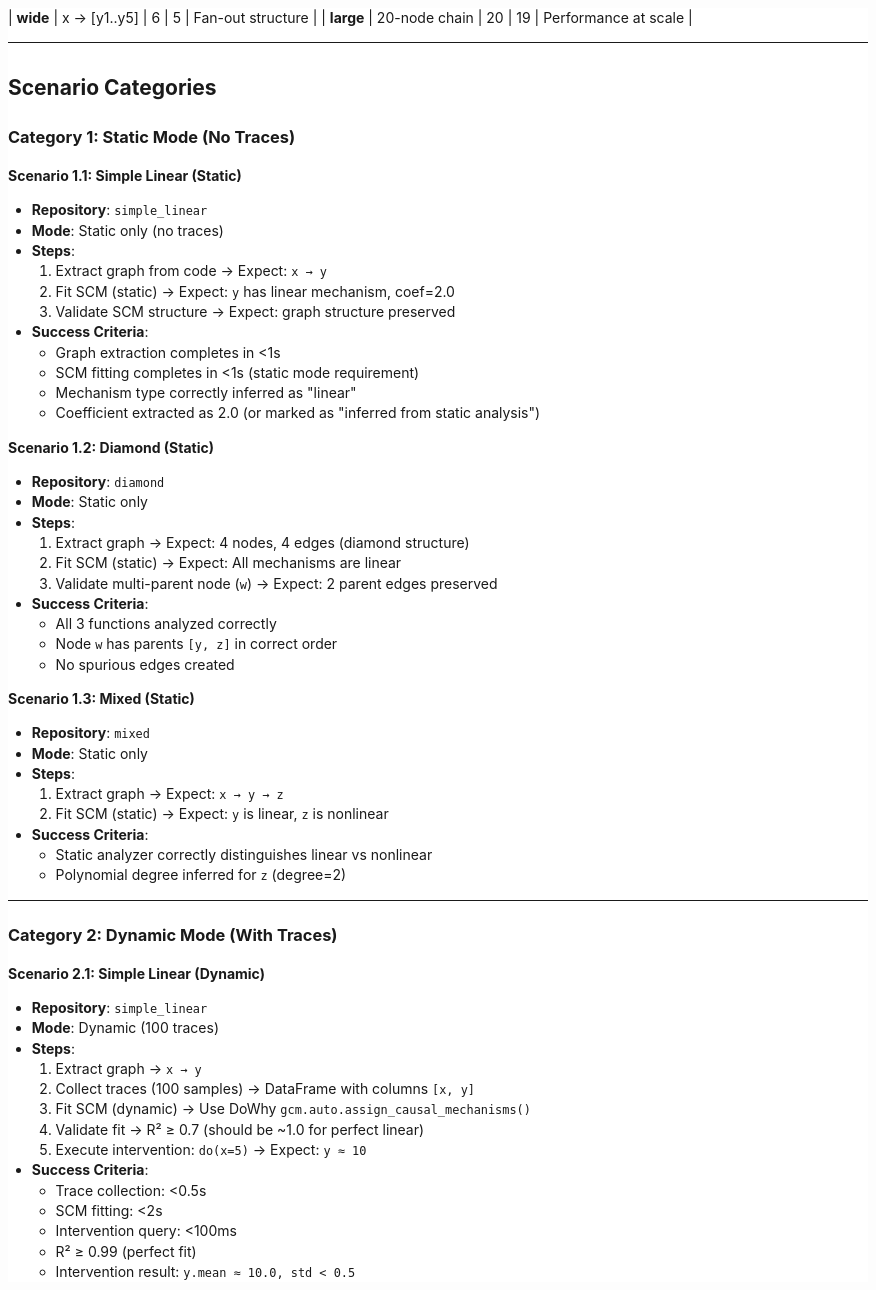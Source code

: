 | **wide** | x → [y1..y5] | 6 | 5 | Fan-out structure |
| **large** | 20-node chain | 20 | 19 | Performance at scale |

---

## Scenario Categories

### Category 1: Static Mode (No Traces)

**Scenario 1.1: Simple Linear (Static)**
- **Repository**: `simple_linear`
- **Mode**: Static only (no traces)
- **Steps**:
  1. Extract graph from code → Expect: `x → y`
  2. Fit SCM (static) → Expect: `y` has linear mechanism, coef=2.0
  3. Validate SCM structure → Expect: graph structure preserved
- **Success Criteria**:
  - Graph extraction completes in <1s
  - SCM fitting completes in <1s (static mode requirement)
  - Mechanism type correctly inferred as "linear"
  - Coefficient extracted as 2.0 (or marked as "inferred from static analysis")

**Scenario 1.2: Diamond (Static)**
- **Repository**: `diamond`
- **Mode**: Static only
- **Steps**:
  1. Extract graph → Expect: 4 nodes, 4 edges (diamond structure)
  2. Fit SCM (static) → Expect: All mechanisms are linear
  3. Validate multi-parent node (`w`) → Expect: 2 parent edges preserved
- **Success Criteria**:
  - All 3 functions analyzed correctly
  - Node `w` has parents `[y, z]` in correct order
  - No spurious edges created

**Scenario 1.3: Mixed (Static)**
- **Repository**: `mixed`
- **Mode**: Static only
- **Steps**:
  1. Extract graph → Expect: `x → y → z`
  2. Fit SCM (static) → Expect: `y` is linear, `z` is nonlinear
- **Success Criteria**:
  - Static analyzer correctly distinguishes linear vs nonlinear
  - Polynomial degree inferred for `z` (degree=2)

---

### Category 2: Dynamic Mode (With Traces)

**Scenario 2.1: Simple Linear (Dynamic)**
- **Repository**: `simple_linear`
- **Mode**: Dynamic (100 traces)
- **Steps**:
  1. Extract graph → `x → y`
  2. Collect traces (100 samples) → DataFrame with columns `[x, y]`
  3. Fit SCM (dynamic) → Use DoWhy `gcm.auto.assign_causal_mechanisms()`
  4. Validate fit → R² ≥ 0.7 (should be ~1.0 for perfect linear)
  5. Execute intervention: `do(x=5)` → Expect: `y ≈ 10`
- **Success Criteria**:
  - Trace collection: <0.5s
  - SCM fitting: <2s
  - Intervention query: <100ms
  - R² ≥ 0.99 (perfect fit)
  - Intervention result: `y.mean ≈ 10.0, std < 0.5`
